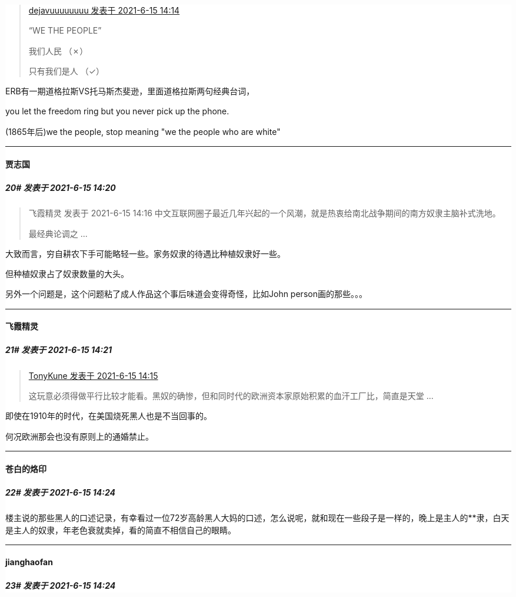 
<blockquote><a href="httphttps://bbs.saraba1st.com/2b/forum.php?mod=redirect&amp;goto=findpost&amp;pid=51609029&amp;ptid=2010029" target="_blank">dejavuuuuuuuu 发表于 2021-6-15 14:14</a>

“WE THE PEOPLE”

我们人民 （✗）

只有我们是人 （✓）</blockquote>
ERB有一期道格拉斯VS托马斯杰斐逊，里面道格拉斯两句经典台词，

you let the freedom ring but you never pick up the phone.

(1865年后)we the people, stop meaning "we the people who are white"


*****

####  贾志国  
##### 20#       发表于 2021-6-15 14:20


<blockquote>飞霞精灵 发表于 2021-6-15 14:16
中文互联网圈子最近几年兴起的一个风潮，就是热衷给南北战争期间的南方奴隶主脑补式洗地。

最经典论调之 ...</blockquote>
大致而言，穷自耕农下手可能略轻一些。家务奴隶的待遇比种植奴隶好一些。


但种植奴隶占了奴隶数量的大头。


另外一个问题是，这个问题粘了成人作品这个事后味道会变得奇怪，比如John person画的那些。。。


*****

####  飞霞精灵  
##### 21#       发表于 2021-6-15 14:21


<blockquote><a href="httphttps://bbs.saraba1st.com/2b/forum.php?mod=redirect&amp;goto=findpost&amp;pid=51609055&amp;ptid=2010029" target="_blank">TonyKune 发表于 2021-6-15 14:15</a>

这玩意必须得做平行比较才能看。黑奴的确惨，但和同时代的欧洲资本家原始积累的血汗工厂比，简直是天堂 ...</blockquote>
即使在1910年的时代，在美国烧死黑人也是不当回事的。

何况欧洲那会也没有原则上的通婚禁止。


*****

####  苍白的烙印  
##### 22#       发表于 2021-6-15 14:24


楼主说的那些黑人的口述记录，有幸看过一位72岁高龄黑人大妈的口述，怎么说呢，就和现在一些段子是一样的，晚上是主人的**隶，白天是主人的奴隶，年老色衰就卖掉，看的简直不相信自己的眼睛。


*****

####  jianghaofan  
##### 23#       发表于 2021-6-15 14:24
